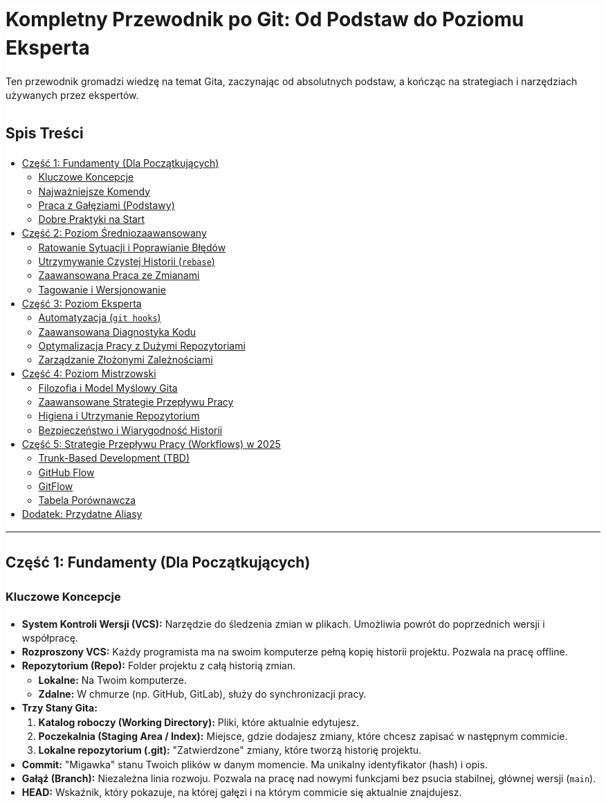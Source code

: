 # Kompletny Przewodnik po Git: Od Podstaw do Poziomu Eksperta

Ten przewodnik gromadzi wiedzę na temat Gita, zaczynając od absolutnych podstaw, a kończąc na strategiach i narzędziach używanych przez ekspertów.

## Spis Treści

- [Część 1: Fundamenty (Dla Początkujących)](#część-1-fundamenty-dla-początkujących)
  - [Kluczowe Koncepcje](#kluczowe-koncepcje)
  - [Najważniejsze Komendy](#najważniejsze-komendy)
  - [Praca z Gałęziami (Podstawy)](#praca-z-gałęziami-podstawy)
  - [Dobre Praktyki na Start](#dobre-praktyki-na-start)
- [Część 2: Poziom Średniozaawansowany](#część-2-poziom-średniozaawansowany)
  - [Ratowanie Sytuacji i Poprawianie Błędów](#ratowanie-sytuacji-i-poprawianie-błędów)
  - [Utrzymywanie Czystej Historii (`rebase`)](#utrzymywanie-czystej-historii-rebase)
  - [Zaawansowana Praca ze Zmianami](#zaawansowana-praca-ze-zmianami)
  - [Tagowanie i Wersjonowanie](#tagowanie-i-wersjonowanie)
- [Część 3: Poziom Eksperta](#część-3-poziom-eksperta)
  - [Automatyzacja (`git hooks`)](#automatyzacja-git-hooks)
  - [Zaawansowana Diagnostyka Kodu](#zaawansowana-diagnostyka-kodu)
  - [Optymalizacja Pracy z Dużymi Repozytoriami](#optymalizacja-pracy-z-dużymi-repozytoriami)
  - [Zarządzanie Złożonymi Zależnościami](#zarządzanie-złożonymi-zależnościami)
- [Część 4: Poziom Mistrzowski](#część-4-poziom-mistrzowski)
  - [Filozofia i Model Myślowy Gita](#filozofia-i-model-myślowy-gita)
  - [Zaawansowane Strategie Przepływu Pracy](#zaawansowane-strategie-przepływu-pracy)
  - [Higiena i Utrzymanie Repozytorium](#higiena-i-utrzymanie-repozytorium)
  - [Bezpieczeństwo i Wiarygodność Historii](#bezpieczeństwo-i-wiarygodność-historii)
- [Część 5: Strategie Przepływu Pracy (Workflows) w 2025](#część-5-strategie-przepływu-pracy-workflows-w-2025)
  - [Trunk-Based Development (TBD)](#trunk-based-development-tbd)
  - [GitHub Flow](#github-flow)
  - [GitFlow](#gitflow)
  - [Tabela Porównawcza](#tabela-porównawcza)
- [Dodatek: Przydatne Aliasy](#dodatek-przydatne-aliasy)

---

## Część 1: Fundamenty (Dla Początkujących)

### Kluczowe Koncepcje

- **System Kontroli Wersji (VCS):** Narzędzie do śledzenia zmian w plikach. Umożliwia powrót do poprzednich wersji i współpracę.
- **Rozproszony VCS:** Każdy programista ma na swoim komputerze pełną kopię historii projektu. Pozwala na pracę offline.
- **Repozytorium (Repo):** Folder projektu z całą historią zmian.
  - **Lokalne:** Na Twoim komputerze.
  - **Zdalne:** W chmurze (np. GitHub, GitLab), służy do synchronizacji pracy.
- **Trzy Stany Gita:**
  1.  **Katalog roboczy (Working Directory):** Pliki, które aktualnie edytujesz.
  2.  **Poczekalnia (Staging Area / Index):** Miejsce, gdzie dodajesz zmiany, które chcesz zapisać w następnym commicie.
  3.  **Lokalne repozytorium (.git):** "Zatwierdzone" zmiany, które tworzą historię projektu.
- **Commit:** "Migawka" stanu Twoich plików w danym momencie. Ma unikalny identyfikator (hash) i opis.
- **Gałąź (Branch):** Niezależna linia rozwoju. Pozwala na pracę nad nowymi funkcjami bez psucia stabilnej, głównej wersji (`main`).
- **HEAD:** Wskaźnik, który pokazuje, na której gałęzi i na którym commicie się aktualnie znajdujesz.
